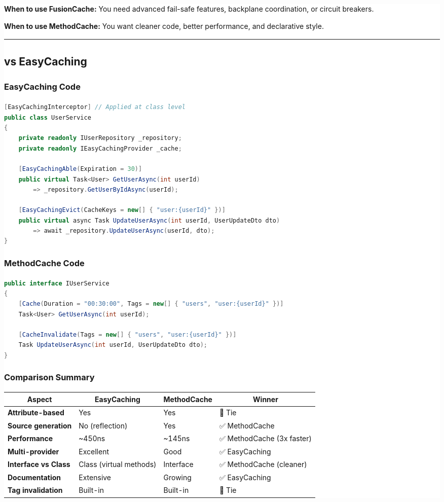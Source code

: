 **When to use FusionCache:** You need advanced fail-safe features, backplane coordination, or circuit breakers.

**When to use MethodCache:** You want cleaner code, better performance, and declarative style.

---

## vs EasyCaching

### EasyCaching Code

```csharp
[EasyCachingInterceptor] // Applied at class level
public class UserService
{
    private readonly IUserRepository _repository;
    private readonly IEasyCachingProvider _cache;

    [EasyCachingAble(Expiration = 30)]
    public virtual Task<User> GetUserAsync(int userId)
        => _repository.GetUserByIdAsync(userId);

    [EasyCachingEvict(CacheKeys = new[] { "user:{userId}" })]
    public virtual async Task UpdateUserAsync(int userId, UserUpdateDto dto)
        => await _repository.UpdateUserAsync(userId, dto);
}
```

### MethodCache Code

```csharp
public interface IUserService
{
    [Cache(Duration = "00:30:00", Tags = new[] { "users", "user:{userId}" })]
    Task<User> GetUserAsync(int userId);

    [CacheInvalidate(Tags = new[] { "users", "user:{userId}" })]
    Task UpdateUserAsync(int userId, UserUpdateDto dto);
}
```

### Comparison Summary

| Aspect | EasyCaching | MethodCache | Winner |
|--------|-------------|-------------|---------|
| **Attribute-based** | Yes | Yes | 🤝 Tie |
| **Source generation** | No (reflection) | Yes | ✅ MethodCache |
| **Performance** | ~450ns | ~145ns | ✅ MethodCache (3x faster) |
| **Multi-provider** | Excellent | Good | ✅ EasyCaching |
| **Interface vs Class** | Class (virtual methods) | Interface | ✅ MethodCache (cleaner) |
| **Documentation** | Extensive | Growing | ✅ EasyCaching |
| **Tag invalidation** | Built-in | Built-in | 🤝 Tie |
